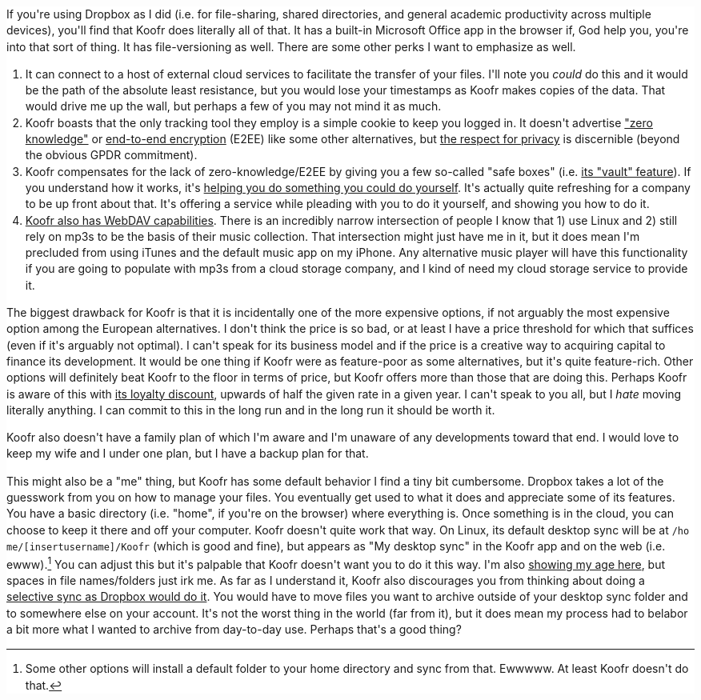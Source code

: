 If you're using Dropbox as I did (i.e. for file-sharing, shared directories, and general academic productivity across multiple devices), you'll find that Koofr does literally all of that. It has a built-in Microsoft Office app in the browser if, God help you, you're into that sort of thing. It has file-versioning as well. There are some other perks I want to emphasize as well.

1. It can connect to a host of external cloud services to facilitate the transfer of your files. I'll note you *could* do this and it would be the path of the absolute least resistance, but you would lose your timestamps as Koofr makes copies of the data. That would drive me up the wall, but perhaps a few of you may not mind it as much.
2. Koofr boasts that the only tracking tool they employ is a simple cookie to keep you logged in. It doesn't advertise ["zero knowledge"](https://en.wikipedia.org/wiki/Zero-knowledge_service) or [end-to-end encryption](https://en.wikipedia.org/wiki/End-to-end_encryption) (E2EE) like some other alternatives, but [the respect for privacy](https://koofr.eu/privacy/) is discernible (beyond the obvious GPDR commitment).
3. Koofr compensates for the lack of zero-knowledge/E2EE by giving you a few so-called "safe boxes" (i.e. [its "vault" feature](https://koofr.eu/help/koofr-vault/)). If you understand how it works, it's [helping you do something you could do yourself](https://koofr.eu/blog/posts/using-rclone-with-koofr-vault). It's actually quite refreshing for a company to be up front about that. It's offering a service while pleading with you to do it yourself, and showing you how to do it.
4. [Koofr also has WebDAV capabilities](https://app.koofr.net/help/webdav). There is an incredibly narrow intersection of people I know that 1) use Linux and 2) still rely on mp3s to be the basis of their music collection. That intersection might just have me in it, but it does mean I'm precluded from using iTunes and the default music app on my iPhone. Any alternative music player will have this functionality if you are going to populate with mp3s from a cloud storage company, and I kind of need my cloud storage service to provide it.

The biggest drawback for Koofr is that it is incidentally one of the more expensive options, if not arguably the most expensive option among the European alternatives. I don't think the price is so bad, or at least I have a price threshold for which that suffices (even if it's arguably not optimal). I can't speak for its business model and if the price is a creative way to acquiring capital to finance its development. It would be one thing if Koofr were as feature-poor as some alternatives, but it's quite feature-rich. Other options will definitely beat Koofr to the floor in terms of price, but Koofr offers more than those that are doing this. Perhaps Koofr is aware of this with [its loyalty discount](https://koofr.eu/loyalty-discount/), upwards of half the given rate in a given year. I can't speak to you all, but I *hate* moving literally anything. I can commit to this in the long run and in the long run it should be worth it.

Koofr also doesn't have a family plan of which I'm aware and I'm unaware of any developments toward that end. I would love to keep my wife and I under one plan, but I have a backup plan for that.

This might also be a "me" thing, but Koofr has some default behavior I find a tiny bit cumbersome. Dropbox takes a lot of the guesswork from you on how to manage your files. You eventually get used to what it does and appreciate some of its features. You have a basic directory (i.e. "home", if you're on the browser) where everything is. Once something is in the cloud, you can choose to keep it there and off your computer. Koofr doesn't quite work that way. On Linux, its default desktop sync will be at `/home/[insertusername]/Koofr` (which is good and fine), but appears as "My desktop sync" in the Koofr app and on the web (i.e. ewww).[^ewww] You can adjust this but it's palpable that Koofr doesn't want you to do it this way. I'm also [showing my age here](https://news.ycombinator.com/item?id=29186222), but spaces in file names/folders just irk me. As far as I understand it, Koofr also discourages you from thinking about doing a [selective sync as Dropbox would do it](https://help.dropbox.com/sync/selective-sync-overview). You would have to move files you want to archive outside of your desktop sync folder and to somewhere else on your account. It's not the worst thing in the world (far from it), but it does mean my process had to belabor a bit more what I wanted to archive from day-to-day use. Perhaps that's a good thing?


[^microsoft]: I've been a Linux enthusiast since 2004 and would cheerlead efforts for more robust and widespread proliferation among desktop users, replete with public backing for it. But I am a nerd, and best of luck to those wanting to quit Microsoft or Apple cold turkey. Google is entrenched, but solvable. Decent to arguably equivalent alternatives exist. I don't think Microsoft is a solvable problem and the company has helped itself by being [more reliable than the American government](https://www.fool.com/investing/2023/08/14/only-2-stocks-higher-credit-rating-us-government/). I'd rather lend Microsoft money than the U.S. government. You could say something similar about the entrenchment of Apple even as its user base is a little more, [shall we say, "dedicated."](https://medium.com/@abubakarrajput342/the-cult-of-apple-understanding-the-fandom-surrounding-the-iphone-a5a903403531). This is an opinionated take, but widespread public support for Apple exceeds the quality of the products they offer. The phone is better than the alternatives and its operating system is fine as a UNIX derivative. I'll withhold further comment on what I think about its hardware and other services, though. 
[^ewww]: Some other options will install a default folder to your home directory and sync from that. Ewwwww. At least Koofr doesn't do that.
